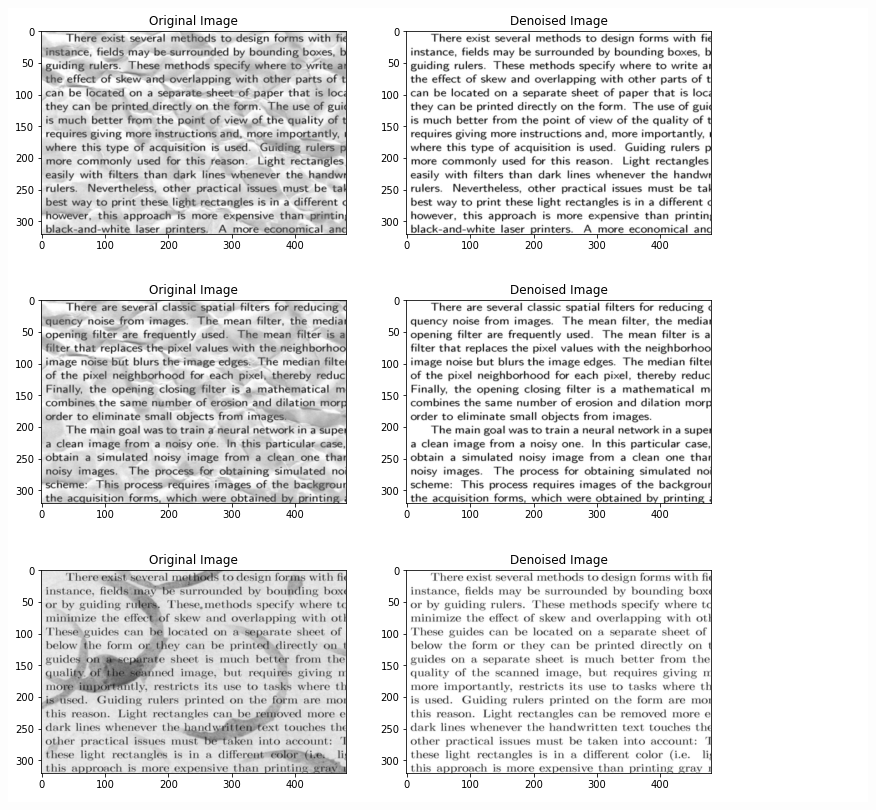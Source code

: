 


    
![png](/assets/images/dirty-documents/dirty-documents-12.png)
    



    
![png](/assets/images/dirty-documents/dirty-documents-13.png)
    



    
![png](/assets/images/dirty-documents/dirty-documents-14.png)
    